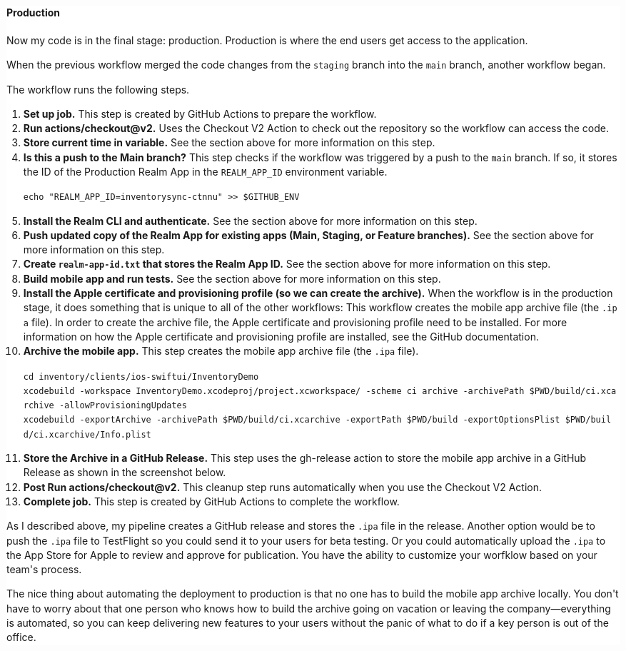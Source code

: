 #### Production

Now my code is in the final stage: production. Production is where the end users get access to the application.

When the previous workflow merged the code changes from the `staging` branch into the `main` branch, another workflow began.

The workflow runs the following steps.

1. **Set up job.** This step is created by GitHub Actions to prepare the workflow.
2. **Run actions/checkout@v2.** Uses the Checkout V2 Action to check out the repository so the workflow can access the code.
3. **Store current time in variable.** See the section above for more information on this step.
4. **Is this a push to the Main branch?** This step checks if the workflow was triggered by a push to the `main` branch. If so, it stores the ID of the Production Realm App in the `REALM_APP_ID` environment variable.
   ```
   echo "REALM_APP_ID=inventorysync-ctnnu" >> $GITHUB_ENV
   ```
5. **Install the Realm CLI and authenticate.** See the section above for more information on this step.
6. **Push updated copy of the Realm App for existing apps (Main, Staging, or Feature branches).** See the section above for more information on this step.
7. **Create `realm-app-id.txt` that stores the Realm App ID.** See the section above for more information on this step.
8. **Build mobile app and run tests.** See the section above for more information on this step.
9. **Install the Apple certificate and provisioning profile (so we can create the archive).** When the workflow is in the production stage, it does something that is unique to all of the other workflows: This workflow creates the mobile app archive file (the `.ipa` file). In order to create the archive file, the Apple certificate and provisioning profile need to be installed. For more information on how the Apple certificate and provisioning profile are installed, see the GitHub documentation.
10. **Archive the mobile app.** This step creates the mobile app archive file (the `.ipa` file).
    ```
    cd inventory/clients/ios-swiftui/InventoryDemo
    xcodebuild -workspace InventoryDemo.xcodeproj/project.xcworkspace/ -scheme ci archive -archivePath $PWD/build/ci.xcarchive -allowProvisioningUpdates
    xcodebuild -exportArchive -archivePath $PWD/build/ci.xcarchive -exportPath $PWD/build -exportOptionsPlist $PWD/build/ci.xcarchive/Info.plist
    ```
11. **Store the Archive in a GitHub Release.** This step uses the gh-release action to store the mobile app archive in a GitHub Release as shown in the screenshot below.
12. **Post Run actions/checkout@v2.** This cleanup step runs automatically when you use the Checkout V2 Action.
13. **Complete job.** This step is created by GitHub Actions to complete the workflow.

As I described above, my pipeline creates a GitHub release and stores the `.ipa` file in the release. Another option would be to push the `.ipa` file to TestFlight so you could send it to your users for beta testing. Or you could automatically upload the `.ipa` to the App Store for Apple to review and approve for publication. You have the ability to customize your worfklow based on your team's process.

The nice thing about automating the deployment to production is that no one has to build the mobile app archive locally. You don't have to worry about that one person who knows how to build the archive going on vacation or leaving the company—everything is automated, so you can keep delivering new features to your users without the panic of what to do if a key person is out of the office.
